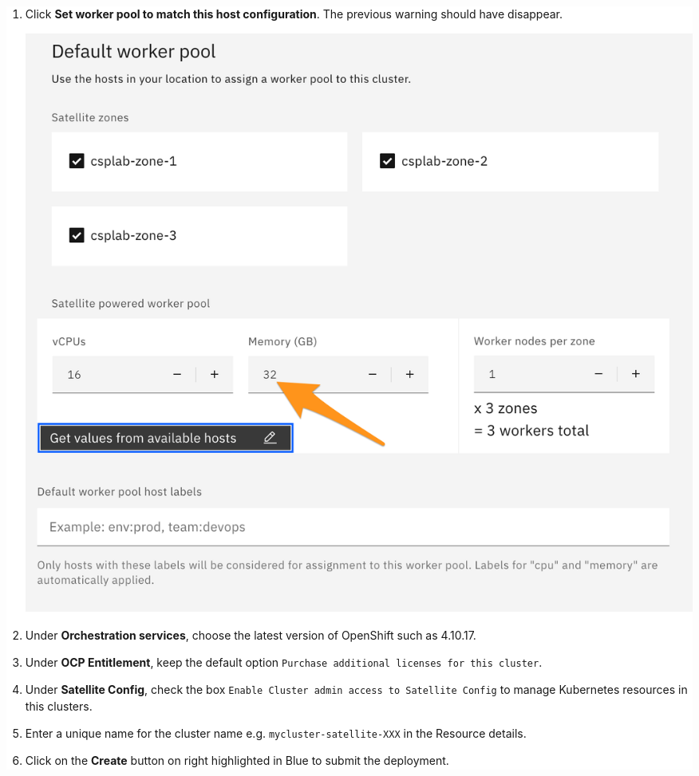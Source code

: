 1. Click **Set worker pool to match this host configuration**. The previous warning should have disappear.

    ![img](./images/openshift-worker-pool4.png)

1. Under **Orchestration services**, choose the latest version of OpenShift such as 4.10.17.

1. Under **OCP Entitlement**, keep the default option `Purchase additional licenses for this cluster`.

1. Under **Satellite Config**, check the box `Enable Cluster admin access to Satellite Config` to manage Kubernetes resources in this clusters.

1. Enter a unique name for the cluster name e.g. `mycluster-satellite-XXX` in the Resource details.

1. Click on the **Create** button on right highlighted in Blue to submit the deployment.
